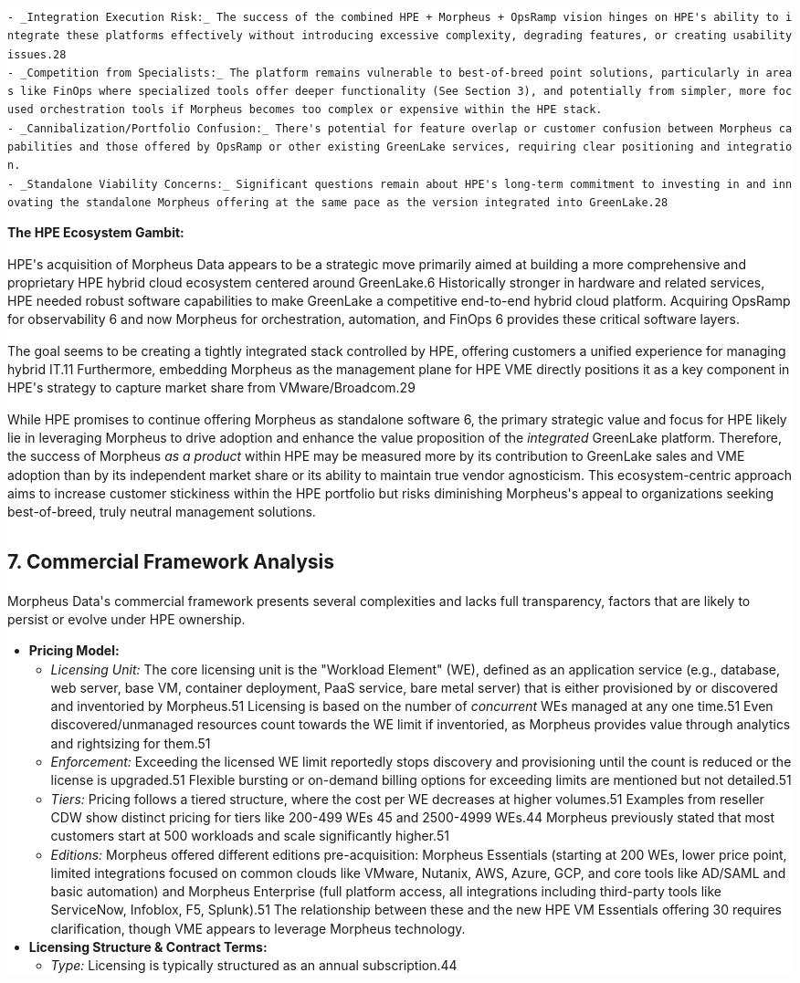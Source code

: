     - _Integration Execution Risk:_ The success of the combined HPE + Morpheus + OpsRamp vision hinges on HPE's ability to integrate these platforms effectively without introducing excessive complexity, degrading features, or creating usability issues.28
    - _Competition from Specialists:_ The platform remains vulnerable to best-of-breed point solutions, particularly in areas like FinOps where specialized tools offer deeper functionality (See Section 3), and potentially from simpler, more focused orchestration tools if Morpheus becomes too complex or expensive within the HPE stack.
    - _Cannibalization/Portfolio Confusion:_ There's potential for feature overlap or customer confusion between Morpheus capabilities and those offered by OpsRamp or other existing GreenLake services, requiring clear positioning and integration.
    - _Standalone Viability Concerns:_ Significant questions remain about HPE's long-term commitment to investing in and innovating the standalone Morpheus offering at the same pace as the version integrated into GreenLake.28

**The HPE Ecosystem Gambit:**

HPE's acquisition of Morpheus Data appears to be a strategic move primarily aimed at building a more comprehensive and proprietary HPE hybrid cloud ecosystem centered around GreenLake.6 Historically stronger in hardware and related services, HPE needed robust software capabilities to make GreenLake a competitive end-to-end hybrid cloud platform. Acquiring OpsRamp for observability 6 and now Morpheus for orchestration, automation, and FinOps 6 provides these critical software layers.

The goal seems to be creating a tightly integrated stack controlled by HPE, offering customers a unified experience for managing hybrid IT.11 Furthermore, embedding Morpheus as the management plane for HPE VME directly positions it as a key component in HPE's strategy to capture market share from VMware/Broadcom.29

While HPE promises to continue offering Morpheus as standalone software 6, the primary strategic value and focus for HPE likely lie in leveraging Morpheus to drive adoption and enhance the value proposition of the _integrated_ GreenLake platform. Therefore, the success of Morpheus _as a product_ within HPE may be measured more by its contribution to GreenLake sales and VME adoption than by its independent market share or its ability to maintain true vendor agnosticism. This ecosystem-centric approach aims to increase customer stickiness within the HPE portfolio but risks diminishing Morpheus's appeal to organizations seeking best-of-breed, truly neutral management solutions.

## 7. Commercial Framework Analysis

Morpheus Data's commercial framework presents several complexities and lacks full transparency, factors that are likely to persist or evolve under HPE ownership.

- **Pricing Model:**
    - _Licensing Unit:_ The core licensing unit is the "Workload Element" (WE), defined as an application service (e.g., database, web server, base VM, container deployment, PaaS service, bare metal server) that is either provisioned by or discovered and inventoried by Morpheus.51 Licensing is based on the number of _concurrent_ WEs managed at any one time.51 Even discovered/unmanaged resources count towards the WE limit if inventoried, as Morpheus provides value through analytics and rightsizing for them.51
    - _Enforcement:_ Exceeding the licensed WE limit reportedly stops discovery and provisioning until the count is reduced or the license is upgraded.51 Flexible bursting or on-demand billing options for exceeding limits are mentioned but not detailed.51
    - _Tiers:_ Pricing follows a tiered structure, where the cost per WE decreases at higher volumes.51 Examples from reseller CDW show distinct pricing for tiers like 200-499 WEs 45 and 2500-4999 WEs.44 Morpheus previously stated that most customers start at 500 workloads and scale significantly higher.51
    - _Editions:_ Morpheus offered different editions pre-acquisition: Morpheus Essentials (starting at 200 WEs, lower price point, limited integrations focused on common clouds like VMware, Nutanix, AWS, Azure, GCP, and core tools like AD/SAML and basic automation) and Morpheus Enterprise (full platform access, all integrations including third-party tools like ServiceNow, Infoblox, F5, Splunk).51 The relationship between these and the new HPE VM Essentials offering 30 requires clarification, though VME appears to leverage Morpheus technology.
- **Licensing Structure & Contract Terms:**
    - _Type:_ Licensing is typically structured as an annual subscription.44